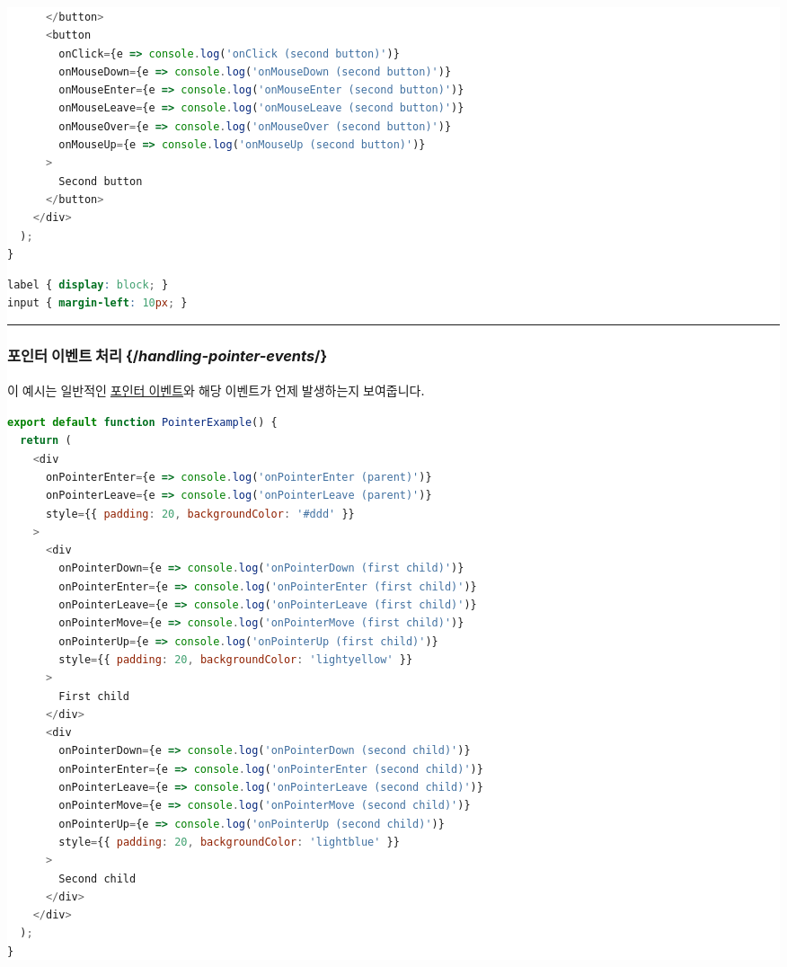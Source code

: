 ```js
      </button>
      <button
        onClick={e => console.log('onClick (second button)')}
        onMouseDown={e => console.log('onMouseDown (second button)')}
        onMouseEnter={e => console.log('onMouseEnter (second button)')}
        onMouseLeave={e => console.log('onMouseLeave (second button)')}
        onMouseOver={e => console.log('onMouseOver (second button)')}
        onMouseUp={e => console.log('onMouseUp (second button)')}
      >
        Second button
      </button>
    </div>
  );
}
```

```css
label { display: block; }
input { margin-left: 10px; }
```

</Sandpack>

---

### 포인터 이벤트 처리 {/*handling-pointer-events*/}

이 예시는 일반적인 [포인터 이벤트](#pointerevent-handler)와 해당 이벤트가 언제 발생하는지 보여줍니다.

<Sandpack>

```js
export default function PointerExample() {
  return (
    <div
      onPointerEnter={e => console.log('onPointerEnter (parent)')}
      onPointerLeave={e => console.log('onPointerLeave (parent)')}
      style={{ padding: 20, backgroundColor: '#ddd' }}
    >
      <div
        onPointerDown={e => console.log('onPointerDown (first child)')}
        onPointerEnter={e => console.log('onPointerEnter (first child)')}
        onPointerLeave={e => console.log('onPointerLeave (first child)')}
        onPointerMove={e => console.log('onPointerMove (first child)')}
        onPointerUp={e => console.log('onPointerUp (first child)')}
        style={{ padding: 20, backgroundColor: 'lightyellow' }}
      >
        First child
      </div>
      <div
        onPointerDown={e => console.log('onPointerDown (second child)')}
        onPointerEnter={e => console.log('onPointerEnter (second child)')}
        onPointerLeave={e => console.log('onPointerLeave (second child)')}
        onPointerMove={e => console.log('onPointerMove (second child)')}
        onPointerUp={e => console.log('onPointerUp (second child)')}
        style={{ padding: 20, backgroundColor: 'lightblue' }}
      >
        Second child
      </div>
    </div>
  );
}
```
